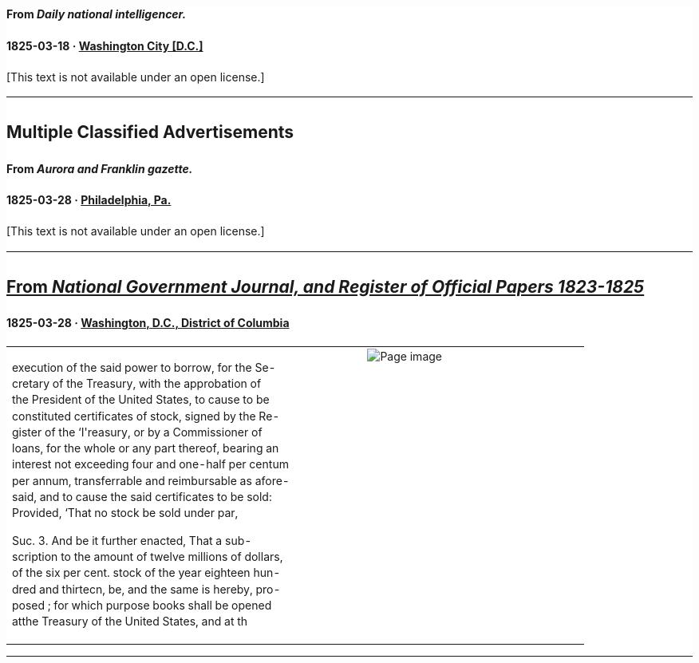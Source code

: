 #### From _Daily national intelligencer._

#### 1825-03-18 &middot; [Washington City [D.C.]](http://dbpedia.org/resource/Washington%2C_D.C.)

[This text is not available under an open license.]

---

## Multiple Classified Advertisements

#### From _Aurora and Franklin gazette._

#### 1825-03-28 &middot; [Philadelphia, Pa.](http://dbpedia.org/resource/Philadelphia)

[This text is not available under an open license.]

---

## [From _National Government Journal, and Register of Official Papers 1823-1825_](https://archive.org/details/sim_national-government-journal-register-of-official-papers_1825-03-28_2_13/page/n4/mode/1up?view=theater)

#### 1825-03-28 &middot; [Washington, D.C., District of Columbia](http://dbpedia.org/resource/Washington%2C_D.C.)

<table style="width: 100%;"><tr><td style="width: 50%">

  
execution of the said power to borrow, for the Se-  
cretary of the Treasury, with the approbation of  
the President of the United States, to cause to be  
constituted certificates of stock, signed by the Re-  
gister of the ‘I&#x27;reasury, or by a Commissioner of  
loans, for the whole or any part thereof, bearing an  
interest not exceeding four and one-half per centum  
per annum, transferrable and reimbursable as afore-  
said, and to cause the said certificates to be sold:  
Provided, ‘That no stock be sold under par,  
  
Suc. 3. And be it further enacted, That a sub-  
scription to the amount of twelve millions of dollars,  
of the six per cent. stock of the year eighteen hun-  
dred and thirtecn, be, and the same is hereby, pro-  
posed ; for which purpose books shall be opened  
atthe Treasury of the United States, and at th
</td><td style="width: 50%; max-height: 75%; margin: auto; display: block;">
<img alt="Page image" src="https://iiif.archive.org/image/iiif/2/sim_national-government-journal-register-of-official-papers_1825-03-28_2_13%2Fsim_national-government-journal-register-of-official-papers_1825-03-28_2_13_jp2.zip%2Fsim_national-government-journal-register-of-official-papers_1825-03-28_2_13_jp2%2Fsim_national-government-journal-register-of-official-papers_1825-03-28_2_13_0004.jp2/pct:62.09553158705701,55.804896142433236,27.14432460195172,15.374629080118694/600,/0/default.jpg"/>
</td>
</tr></table>

---